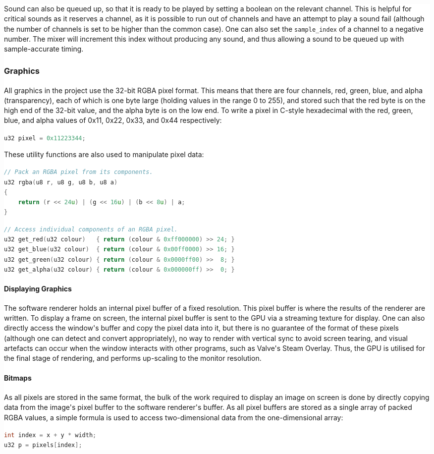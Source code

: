 Sound can also be queued up, so that it is ready to be played by setting a boolean on the relevant channel. This is helpful for critical sounds as it reserves a channel, as it is possible to run out of channels and have an attempt to play a sound fail (although the number of channels is set to be higher than the common case). One can also set the `sample_index` of a channel to a negative number. The mixer will increment this index without producing any sound, and thus allowing a sound to be queued up with sample-accurate timing.



### Graphics

All graphics in the project use the 32-bit RGBA pixel format. This means that there are four channels, red, green, blue, and alpha (transparency), each of which is one byte large (holding values in the range 0 to 255), and stored such that the red byte is on the high end of the 32-bit value, and the alpha byte is on the low end. To write a pixel in C-style hexadecimal with the red, green, blue, and alpha values of 0x11, 0x22, 0x33, and 0x44 respectively:

~~~C
u32 pixel = 0x11223344;
~~~

These utility functions are also used to manipulate pixel data:

~~~C
// Pack an RGBA pixel from its components.
u32 rgba(u8 r, u8 g, u8 b, u8 a)
{
    return (r << 24u) | (g << 16u) | (b << 8u) | a;
}
~~~

~~~C
// Access individual components of an RGBA pixel.
u32 get_red(u32 colour)   { return (colour & 0xff000000) >> 24; }
u32 get_blue(u32 colour)  { return (colour & 0x00ff0000) >> 16; }
u32 get_green(u32 colour) { return (colour & 0x0000ff00) >>  8; }
u32 get_alpha(u32 colour) { return (colour & 0x000000ff) >>  0; }
~~~

#### Displaying Graphics
The software renderer holds an internal pixel buffer of a fixed resolution. This pixel buffer is where the results of the renderer are written. To display a frame on screen, the internal pixel buffer is sent to the GPU via a streaming texture for display. One can also directly access the window's buffer and copy the pixel data into it, but there is no guarantee of the format of these pixels (although one can detect and convert appropriately), no way to render with vertical sync to avoid screen tearing, and visual artefacts can occur when the window interacts with other programs, such as Valve's Steam Overlay. Thus, the GPU is utilised for the final stage of rendering, and performs up-scaling to the monitor resolution.

#### Bitmaps
As all pixels are stored in the same format, the bulk of the work required to display an image on screen is done by directly copying data from the image's pixel buffer to the software renderer's buffer. As all pixel buffers are stored as a single array of packed RGBA values, a simple formula is used to access two-dimensional data from the one-dimensional array:

~~~C
int index = x + y * width;
u32 p = pixels[index];
~~~
